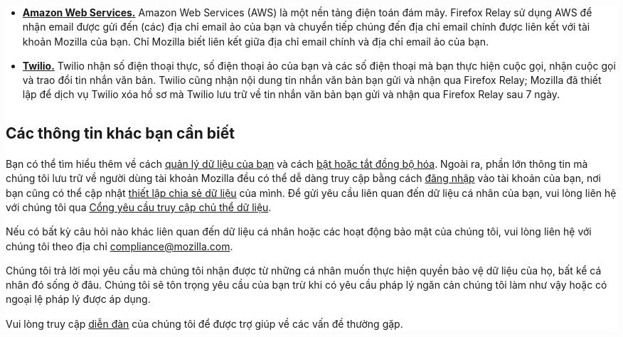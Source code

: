 * __[Amazon Web Services.](https://aws.amazon.com/privacy/)__ Amazon Web Services (AWS) là một nền tảng điện toán đám mây. Firefox Relay sử dụng AWS để nhận email được gửi đến (các) địa chỉ email ảo của bạn và chuyển tiếp chúng đến địa chỉ email chính được liên kết với tài khoản Mozilla của bạn. Chỉ Mozilla biết liên kết giữa địa chỉ email chính và địa chỉ email ảo của bạn.

* __[Twilio.](https://www.twilio.com/en-us/legal/privacy)__ Twilio nhận số điện thoại thực, số điện thoại ảo của bạn và các số điện thoại mà bạn thực hiện cuộc gọi, nhận cuộc gọi và trao đổi tin nhắn văn bản. Twilio cũng nhận nội dung tin nhắn văn bản bạn gửi và nhận qua Firefox Relay; Mozilla đã thiết lập để dịch vụ Twilio xóa hồ sơ mà Twilio lưu trữ về tin nhắn văn bản bạn gửi và nhận qua Firefox Relay sau 7 ngày.

## Các thông tin khác bạn cần biết

Bạn có thể tìm hiểu thêm về cách [quản lý dữ liệu của bạn](https://support.mozilla.org/kb/firefox-accounts-managing-account-data) và cách [bật hoặc tắt đồng bộ hóa](https://support.mozilla.org/kb/how-do-i-set-sync-my-computer). Ngoài ra, phần lớn thông tin mà chúng tôi lưu trữ về người dùng tài khoản Mozilla đều có thể dễ dàng truy cập bằng cách [đăng nhập](https://accounts.firefox.com/signin) vào tài khoản của bạn, nơi bạn cũng có thể cập nhật [thiết lập chia sẻ dữ liệu](https://accounts.firefox.com/settings/) của mình. Để gửi yêu cầu liên quan đến dữ liệu cá nhân của bạn, vui lòng liên hệ với chúng tôi qua [Cổng yêu cầu truy cập chủ thể dữ liệu](https://privacyportal.onetrust.com/webform/1350748f-7139-405c-8188-22740b3b5587/4ba08202-2ede-4934-a89e-f0b0870f95f0).

Nếu có bất kỳ câu hỏi nào khác liên quan đến dữ liệu cá nhân hoặc các hoạt động bảo mật của chúng tôi, vui lòng liên hệ với chúng tôi theo địa chỉ compliance@mozilla.com.

Chúng tôi trả lời mọi yêu cầu mà chúng tôi nhận được từ những cá nhân muốn thực hiện quyền bảo vệ dữ liệu của họ, bất kể cá nhân đó sống ở đâu. Chúng tôi sẽ tôn trọng yêu cầu của bạn trừ khi có yêu cầu pháp lý ngăn cản chúng tôi làm như vậy hoặc có ngoại lệ pháp lý được áp dụng.

Vui lòng truy cập [diễn đàn](https://support.mozilla.org/) của chúng tôi để được trợ giúp về các vấn đề thường gặp.


